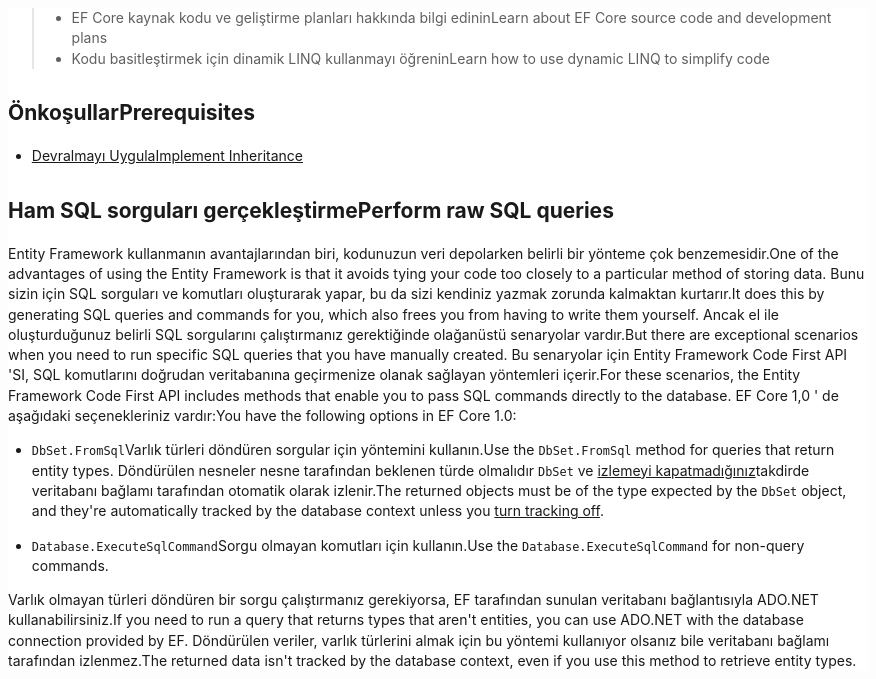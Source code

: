 > * <span data-ttu-id="8ca6a-114">EF Core kaynak kodu ve geliştirme planları hakkında bilgi edinin</span><span class="sxs-lookup"><span data-stu-id="8ca6a-114">Learn about EF Core source code and development plans</span></span>
> * <span data-ttu-id="8ca6a-115">Kodu basitleştirmek için dinamik LINQ kullanmayı öğrenin</span><span class="sxs-lookup"><span data-stu-id="8ca6a-115">Learn how to use dynamic LINQ to simplify code</span></span>

## <a name="prerequisites"></a><span data-ttu-id="8ca6a-116">Önkoşullar</span><span class="sxs-lookup"><span data-stu-id="8ca6a-116">Prerequisites</span></span>

* [<span data-ttu-id="8ca6a-117">Devralmayı Uygula</span><span class="sxs-lookup"><span data-stu-id="8ca6a-117">Implement Inheritance</span></span>](inheritance.md)

## <a name="perform-raw-sql-queries"></a><span data-ttu-id="8ca6a-118">Ham SQL sorguları gerçekleştirme</span><span class="sxs-lookup"><span data-stu-id="8ca6a-118">Perform raw SQL queries</span></span>

<span data-ttu-id="8ca6a-119">Entity Framework kullanmanın avantajlarından biri, kodunuzun veri depolarken belirli bir yönteme çok benzemesidir.</span><span class="sxs-lookup"><span data-stu-id="8ca6a-119">One of the advantages of using the Entity Framework is that it avoids tying your code too closely to a particular method of storing data.</span></span> <span data-ttu-id="8ca6a-120">Bunu sizin için SQL sorguları ve komutları oluşturarak yapar, bu da sizi kendiniz yazmak zorunda kalmaktan kurtarır.</span><span class="sxs-lookup"><span data-stu-id="8ca6a-120">It does this by generating SQL queries and commands for you, which also frees you from having to write them yourself.</span></span> <span data-ttu-id="8ca6a-121">Ancak el ile oluşturduğunuz belirli SQL sorgularını çalıştırmanız gerektiğinde olağanüstü senaryolar vardır.</span><span class="sxs-lookup"><span data-stu-id="8ca6a-121">But there are exceptional scenarios when you need to run specific SQL queries that you have manually created.</span></span> <span data-ttu-id="8ca6a-122">Bu senaryolar için Entity Framework Code First API 'SI, SQL komutlarını doğrudan veritabanına geçirmenize olanak sağlayan yöntemleri içerir.</span><span class="sxs-lookup"><span data-stu-id="8ca6a-122">For these scenarios, the Entity Framework Code First API includes methods that enable you to pass SQL commands directly to the database.</span></span> <span data-ttu-id="8ca6a-123">EF Core 1,0 ' de aşağıdaki seçenekleriniz vardır:</span><span class="sxs-lookup"><span data-stu-id="8ca6a-123">You have the following options in EF Core 1.0:</span></span>

* <span data-ttu-id="8ca6a-124">`DbSet.FromSql`Varlık türleri döndüren sorgular için yöntemini kullanın.</span><span class="sxs-lookup"><span data-stu-id="8ca6a-124">Use the `DbSet.FromSql` method for queries that return entity types.</span></span> <span data-ttu-id="8ca6a-125">Döndürülen nesneler nesne tarafından beklenen türde olmalıdır `DbSet` ve [izlemeyi kapatmadığınız](crud.md#no-tracking-queries)takdirde veritabanı bağlamı tarafından otomatik olarak izlenir.</span><span class="sxs-lookup"><span data-stu-id="8ca6a-125">The returned objects must be of the type expected by the `DbSet` object, and they're automatically tracked by the database context unless you [turn tracking off](crud.md#no-tracking-queries).</span></span>

* <span data-ttu-id="8ca6a-126">`Database.ExecuteSqlCommand`Sorgu olmayan komutları için kullanın.</span><span class="sxs-lookup"><span data-stu-id="8ca6a-126">Use the `Database.ExecuteSqlCommand` for non-query commands.</span></span>

<span data-ttu-id="8ca6a-127">Varlık olmayan türleri döndüren bir sorgu çalıştırmanız gerekiyorsa, EF tarafından sunulan veritabanı bağlantısıyla ADO.NET kullanabilirsiniz.</span><span class="sxs-lookup"><span data-stu-id="8ca6a-127">If you need to run a query that returns types that aren't entities, you can use ADO.NET with the database connection provided by EF.</span></span> <span data-ttu-id="8ca6a-128">Döndürülen veriler, varlık türlerini almak için bu yöntemi kullanıyor olsanız bile veritabanı bağlamı tarafından izlenmez.</span><span class="sxs-lookup"><span data-stu-id="8ca6a-128">The returned data isn't tracked by the database context, even if you use this method to retrieve entity types.</span></span>
